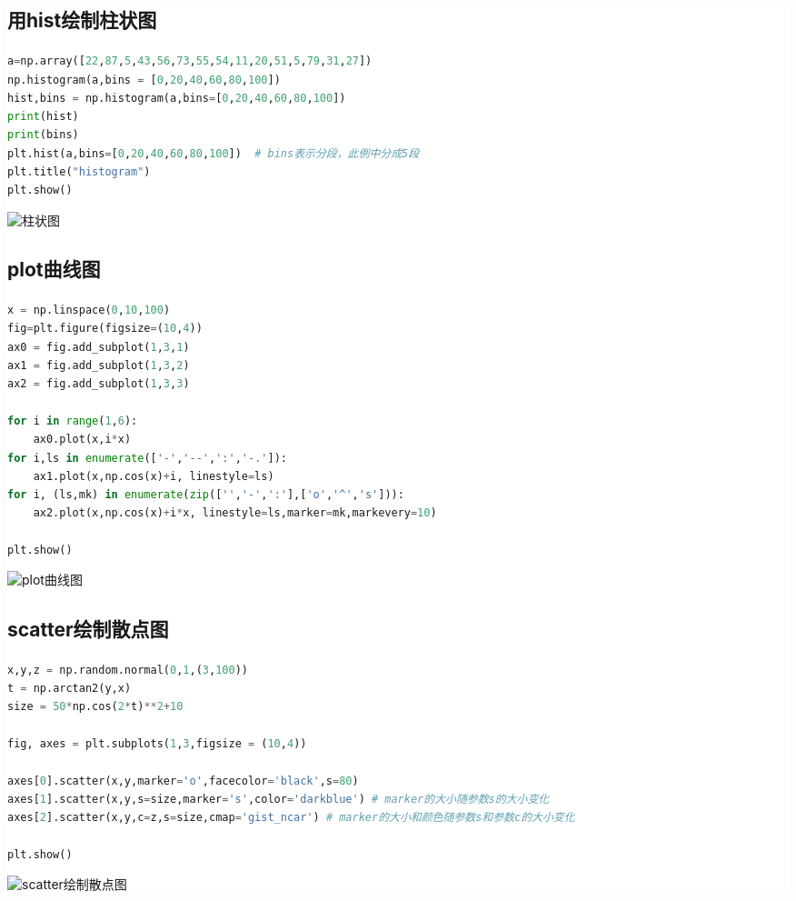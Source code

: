 

## 用hist绘制柱状图
```python
a=np.array([22,87,5,43,56,73,55,54,11,20,51,5,79,31,27])
np.histogram(a,bins = [0,20,40,60,80,100])
hist,bins = np.histogram(a,bins=[0,20,40,60,80,100])
print(hist)
print(bins)
plt.hist(a,bins=[0,20,40,60,80,100])  # bins表示分段，此例中分成5段
plt.title("histogram")
plt.show()

```
![柱状图](https://i.loli.net/2019/04/14/5cb2d2f15a5b3.jpg)


## plot曲线图
```python
x = np.linspace(0,10,100)
fig=plt.figure(figsize=(10,4))
ax0 = fig.add_subplot(1,3,1)
ax1 = fig.add_subplot(1,3,2)
ax2 = fig.add_subplot(1,3,3)

for i in range(1,6):
    ax0.plot(x,i*x)
for i,ls in enumerate(['-','--',':','-.']):
    ax1.plot(x,np.cos(x)+i, linestyle=ls)
for i, (ls,mk) in enumerate(zip(['','-',':'],['o','^','s'])):
    ax2.plot(x,np.cos(x)+i*x, linestyle=ls,marker=mk,markevery=10)

plt.show()

```
![plot曲线图](https://i.loli.net/2019/04/14/5cb2d337a9f26.jpg)


## scatter绘制散点图
```python
x,y,z = np.random.normal(0,1,(3,100))
t = np.arctan2(y,x)
size = 50*np.cos(2*t)**2+10

fig, axes = plt.subplots(1,3,figsize = (10,4))

axes[0].scatter(x,y,marker='o',facecolor='black',s=80)
axes[1].scatter(x,y,s=size,marker='s',color='darkblue') # marker的大小随参数s的大小变化
axes[2].scatter(x,y,c=z,s=size,cmap='gist_ncar') # marker的大小和颜色随参数s和参数c的大小变化
 
plt.show()

```
![scatter绘制散点图](https://i.loli.net/2019/04/14/5cb2d3a6eab85.jpg)
